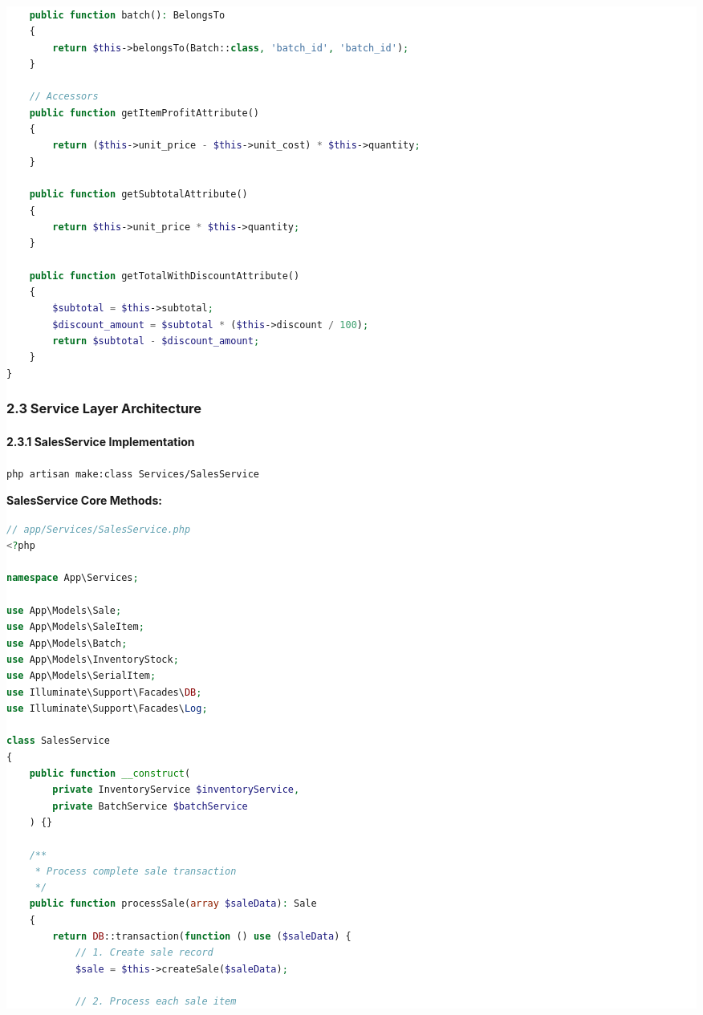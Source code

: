 ```php
    public function batch(): BelongsTo
    {
        return $this->belongsTo(Batch::class, 'batch_id', 'batch_id');
    }

    // Accessors
    public function getItemProfitAttribute()
    {
        return ($this->unit_price - $this->unit_cost) * $this->quantity;
    }

    public function getSubtotalAttribute()
    {
        return $this->unit_price * $this->quantity;
    }

    public function getTotalWithDiscountAttribute()
    {
        $subtotal = $this->subtotal;
        $discount_amount = $subtotal * ($this->discount / 100);
        return $subtotal - $discount_amount;
    }
}
```

### 2.3 Service Layer Architecture

#### 2.3.1 SalesService Implementation
```bash
php artisan make:class Services/SalesService
```

**SalesService Core Methods:**
```php
// app/Services/SalesService.php
<?php

namespace App\Services;

use App\Models\Sale;
use App\Models\SaleItem;
use App\Models\Batch;
use App\Models\InventoryStock;
use App\Models\SerialItem;
use Illuminate\Support\Facades\DB;
use Illuminate\Support\Facades\Log;

class SalesService
{
    public function __construct(
        private InventoryService $inventoryService,
        private BatchService $batchService
    ) {}

    /**
     * Process complete sale transaction
     */
    public function processSale(array $saleData): Sale
    {
        return DB::transaction(function () use ($saleData) {
            // 1. Create sale record
            $sale = $this->createSale($saleData);
            
            // 2. Process each sale item
```